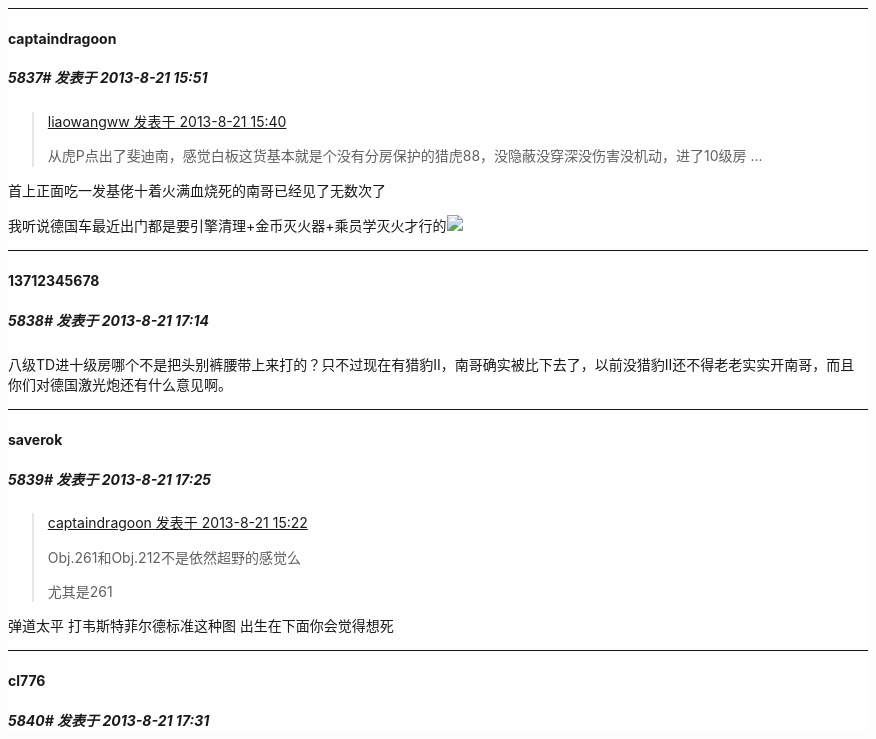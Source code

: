 





*****

####  captaindragoon  
##### 5837#       发表于 2013-8-21 15:51



<blockquote><a href="httphttps://bbs.saraba1st.com/2b/forum.php?mod=redirect&amp;goto=findpost&amp;pid=22821224&amp;ptid=793487" target="_blank">liaowangww 发表于 2013-8-21 15:40</a>

从虎P点出了斐迪南，感觉白板这货基本就是个没有分房保护的猎虎88，没隐蔽没穿深没伤害没机动，进了10级房 ...</blockquote>
首上正面吃一发基佬十着火满血烧死的南哥已经见了无数次了


我听说德国车最近出门都是要引擎清理+金币灭火器+乘员学灭火才行的<img src="https://static.saraba1st.com/image/smiley/face/161.jpg" referrerpolicy="no-referrer">







*****

####  13712345678  
##### 5838#       发表于 2013-8-21 17:14




八级TD进十级房哪个不是把头别裤腰带上来打的？只不过现在有猎豹II，南哥确实被比下去了，以前没猎豹II还不得老老实实开南哥，而且你们对德国激光炮还有什么意见啊。







*****

####  saverok  
##### 5839#       发表于 2013-8-21 17:25



<blockquote><a href="httphttps://bbs.saraba1st.com/2b/forum.php?mod=redirect&amp;goto=findpost&amp;pid=22821019&amp;ptid=793487" target="_blank">captaindragoon 发表于 2013-8-21 15:22</a>

Obj.261和Obj.212不是依然超野的感觉么

尤其是261</blockquote>
弹道太平 打韦斯特菲尔德标准这种图 出生在下面你会觉得想死







*****

####  cl776  
##### 5840#       发表于 2013-8-21 17:31
